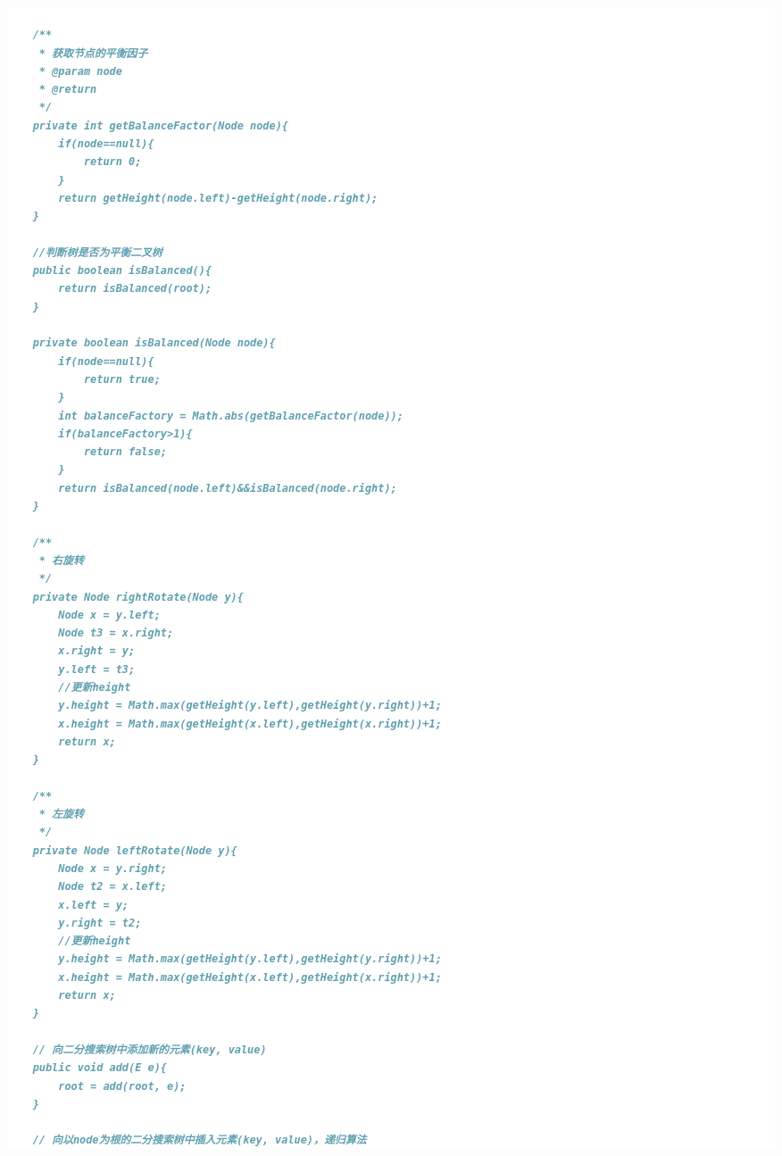 ```markdown
	
	/**
	 * 获取节点的平衡因子
	 * @param node
	 * @return
	 */
	private int getBalanceFactor(Node node){
		if(node==null){
			return 0;
		}
		return getHeight(node.left)-getHeight(node.right);
	}
	
	//判断树是否为平衡二叉树
	public boolean isBalanced(){
		return isBalanced(root);
	}

	private boolean isBalanced(Node node){
		if(node==null){
			return true;
		}
		int balanceFactory = Math.abs(getBalanceFactor(node));
		if(balanceFactory>1){
			return false;
		}
		return isBalanced(node.left)&&isBalanced(node.right);
	}

    /**
     * 右旋转
     */
    private Node rightRotate(Node y){
    	Node x = y.left;
    	Node t3 = x.right;
    	x.right = y;
    	y.left = t3;
    	//更新height
    	y.height = Math.max(getHeight(y.left),getHeight(y.right))+1;
    	x.height = Math.max(getHeight(x.left),getHeight(x.right))+1;
    	return x;
    }
    
    /**
     * 左旋转
     */
    private Node leftRotate(Node y){
    	Node x = y.right;
    	Node t2 = x.left;
    	x.left = y;
    	y.right = t2;
    	//更新height
    	y.height = Math.max(getHeight(y.left),getHeight(y.right))+1;
    	x.height = Math.max(getHeight(x.left),getHeight(x.right))+1;
    	return x;
    }

    // 向二分搜索树中添加新的元素(key, value)
    public void add(E e){
    	root = add(root, e);
    }
    
    // 向以node为根的二分搜索树中插入元素(key, value)，递归算法
```